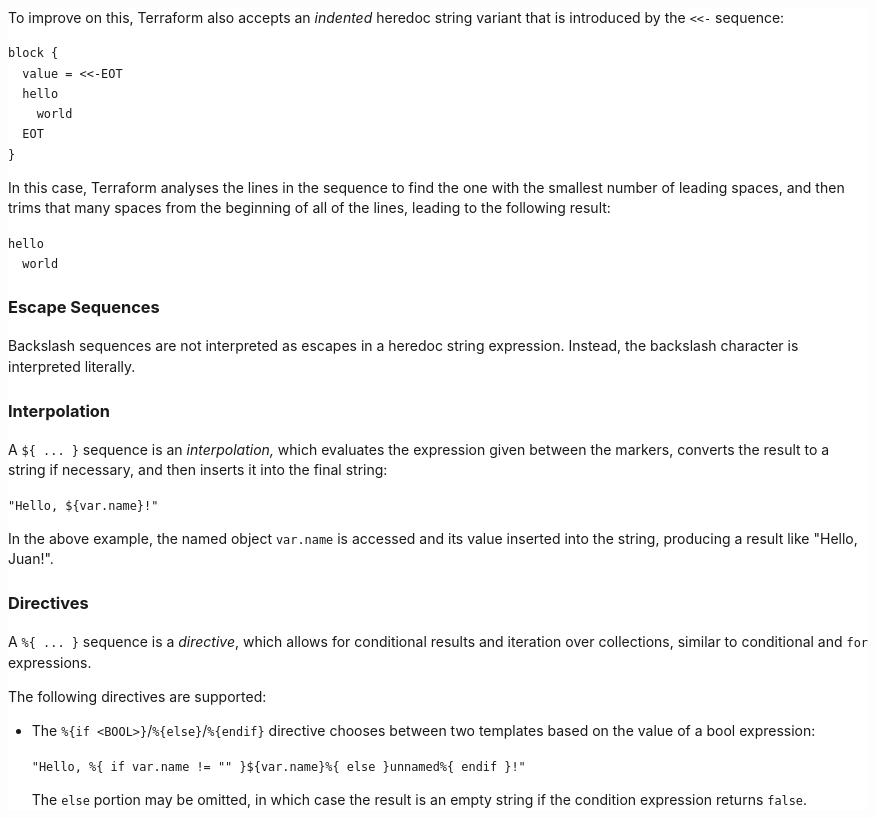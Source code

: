 To improve on this, Terraform also accepts an _indented_ heredoc string variant
that is introduced by the `<<-` sequence:

```hcl
block {
  value = <<-EOT
  hello
    world
  EOT
}
```

In this case, Terraform analyses the lines in the sequence to find the one
with the smallest number of leading spaces, and then trims that many spaces
from the beginning of all of the lines, leading to the following result:

```
hello
  world
```

### Escape Sequences

Backslash sequences are not interpreted as escapes in a heredoc string
expression. Instead, the backslash character is interpreted literally.


### Interpolation

A `${ ... }` sequence is an _interpolation,_ which evaluates the expression
given between the markers, converts the result to a string if necessary, and
then inserts it into the final string:

```hcl
"Hello, ${var.name}!"
```

In the above example, the named object `var.name` is accessed and its value
inserted into the string, producing a result like "Hello, Juan!".

### Directives

A `%{ ... }` sequence is a _directive_, which allows for conditional
results and iteration over collections, similar to conditional
and `for` expressions.

The following directives are supported:

- The `%{if <BOOL>}`/`%{else}`/`%{endif}` directive chooses between two templates based
  on the value of a bool expression:

  ```hcl
  "Hello, %{ if var.name != "" }${var.name}%{ else }unnamed%{ endif }!"
  ```

  The `else` portion may be omitted, in which case the result is an empty
  string if the condition expression returns `false`.
